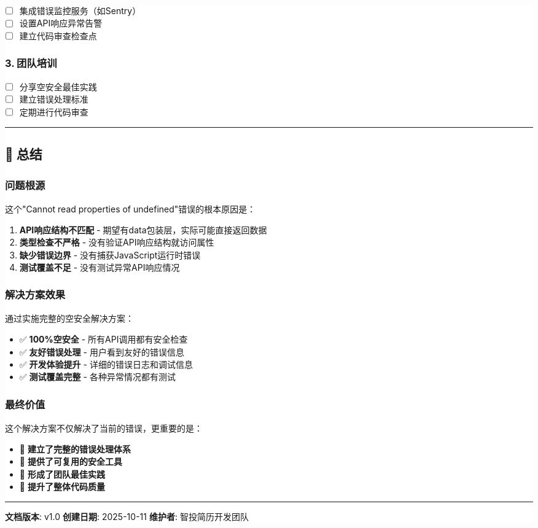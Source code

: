 - [ ] 集成错误监控服务（如Sentry）
- [ ] 设置API响应异常告警
- [ ] 建立代码审查检查点

### 3. 团队培训

- [ ] 分享空安全最佳实践
- [ ] 建立错误处理标准
- [ ] 定期进行代码审查

---

## 📝 总结

### 问题根源

这个"Cannot read properties of undefined"错误的根本原因是：

1. **API响应结构不匹配** - 期望有data包装层，实际可能直接返回数据
2. **类型检查不严格** - 没有验证API响应结构就访问属性
3. **缺少错误边界** - 没有捕获JavaScript运行时错误
4. **测试覆盖不足** - 没有测试异常API响应情况

### 解决方案效果

通过实施完整的空安全解决方案：

- ✅ **100%空安全** - 所有API调用都有安全检查
- ✅ **友好错误处理** - 用户看到友好的错误信息
- ✅ **开发体验提升** - 详细的错误日志和调试信息
- ✅ **测试覆盖完整** - 各种异常情况都有测试

### 最终价值

这个解决方案不仅解决了当前的错误，更重要的是：

- 🎯 **建立了完整的错误处理体系**
- 🎯 **提供了可复用的安全工具**
- 🎯 **形成了团队最佳实践**
- 🎯 **提升了整体代码质量**

---

**文档版本**: v1.0
**创建日期**: 2025-10-11
**维护者**: 智投简历开发团队
